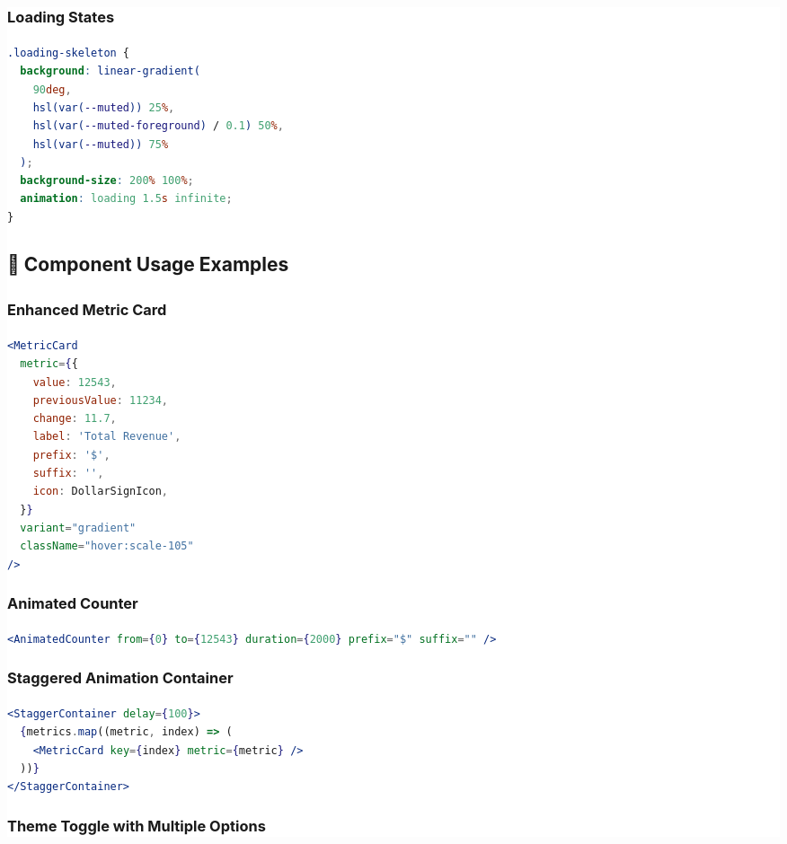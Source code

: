 ### Loading States

```css
.loading-skeleton {
  background: linear-gradient(
    90deg,
    hsl(var(--muted)) 25%,
    hsl(var(--muted-foreground) / 0.1) 50%,
    hsl(var(--muted)) 75%
  );
  background-size: 200% 100%;
  animation: loading 1.5s infinite;
}
```

## 🔧 Component Usage Examples

### Enhanced Metric Card

```jsx
<MetricCard
  metric={{
    value: 12543,
    previousValue: 11234,
    change: 11.7,
    label: 'Total Revenue',
    prefix: '$',
    suffix: '',
    icon: DollarSignIcon,
  }}
  variant="gradient"
  className="hover:scale-105"
/>
```

### Animated Counter

```jsx
<AnimatedCounter from={0} to={12543} duration={2000} prefix="$" suffix="" />
```

### Staggered Animation Container

```jsx
<StaggerContainer delay={100}>
  {metrics.map((metric, index) => (
    <MetricCard key={index} metric={metric} />
  ))}
</StaggerContainer>
```

### Theme Toggle with Multiple Options
